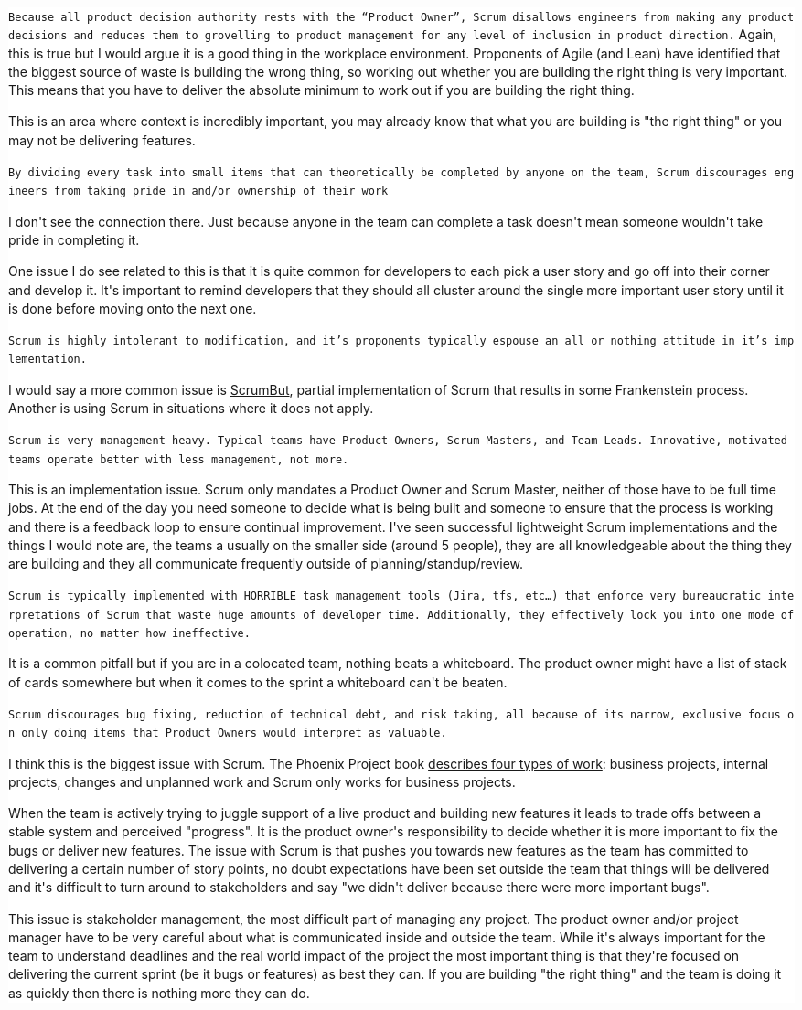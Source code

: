 ```Because all product decision authority rests with the “Product Owner”, Scrum disallows engineers from making any product decisions and reduces them to grovelling to product management for any level of inclusion in product direction.```
Again, this is true but I would argue it is a good thing in the workplace environment. Proponents of Agile (and Lean) have identified that the biggest source of waste is building the wrong thing, so working out whether you are building the right thing is very important. This means that you have to deliver the absolute minimum to work out if you are building the right thing. 

This is an area where context is incredibly important, you may already know that what you are building is "the right thing" or you may not be delivering features.

```By dividing every task into small items that can theoretically be completed by anyone on the team, Scrum discourages engineers from taking pride in and/or ownership of their work```

I don't see the connection there. Just because anyone in the team can complete a task doesn't mean someone wouldn't take pride in completing it. 

One issue I do see related to this is that it is quite common for developers to each pick a user story and go off into their corner and develop it. It's important to remind developers that they should all cluster around the single more important user story until it is done before moving onto the next one. 

```Scrum is highly intolerant to modification, and it’s proponents typically espouse an all or nothing attitude in it’s implementation.```

I would say a more common issue is [ScrumBut](https://www.scrum.org/resources/what-scrumbut), partial implementation of Scrum that results in some Frankenstein process. Another is using Scrum in situations where it does not apply. 

```Scrum is very management heavy. Typical teams have Product Owners, Scrum Masters, and Team Leads. Innovative, motivated teams operate better with less management, not more.```

This is an implementation issue. Scrum only mandates a Product Owner and Scrum Master, neither of those have to be full time jobs. At the end of the day you need someone to decide what is being built and someone to ensure that the process is working and there is a feedback loop to ensure continual improvement. I've seen successful lightweight Scrum implementations and the things I would note are, the teams a usually on the smaller side (around 5 people), they are all knowledgeable about the thing they are building and they all communicate frequently outside of planning/standup/review. 

```Scrum is typically implemented with HORRIBLE task management tools (Jira, tfs, etc…) that enforce very bureaucratic interpretations of Scrum that waste huge amounts of developer time. Additionally, they effectively lock you into one mode of operation, no matter how ineffective.```

It is a common pitfall but if you are in a colocated team, nothing beats a whiteboard. The product owner might have a list of stack of cards somewhere but when it comes to the sprint a whiteboard can't be beaten. 

```Scrum discourages bug fixing, reduction of technical debt, and risk taking, all because of its narrow, exclusive focus on only doing items that Product Owners would interpret as valuable.```

I think this is the biggest issue with Scrum. The Phoenix Project book [describes four types of work](https://uptakedigital.zendesk.com/hc/en-us/articles/115000524374-4-Types-of-Work-in-IT-The-Phoenix-Project-): business projects, internal projects, changes and unplanned work and Scrum only works for business projects. 

When the team is actively trying to juggle support of a live product and building new features it leads to trade offs between a stable system and perceived "progress". It is the product owner's responsibility to decide whether it is more important to fix the bugs or deliver new features. The issue with Scrum is that pushes you towards new features as the team has committed to delivering a certain number of story points, no doubt expectations have been set outside the team that things will be delivered and it's difficult to turn around to stakeholders and say "we didn't deliver because there were more important bugs". 

This issue is stakeholder management, the most difficult part of managing any project. The product owner and/or project manager have to be very careful about what is communicated inside and outside the team. While it's always important for the team to understand deadlines and the real world impact of the project the most important thing is that they're focused on delivering the current sprint (be it bugs or features) as best they can. If you are building "the right thing" and the team is doing it as quickly then there is nothing more they can do. 

```